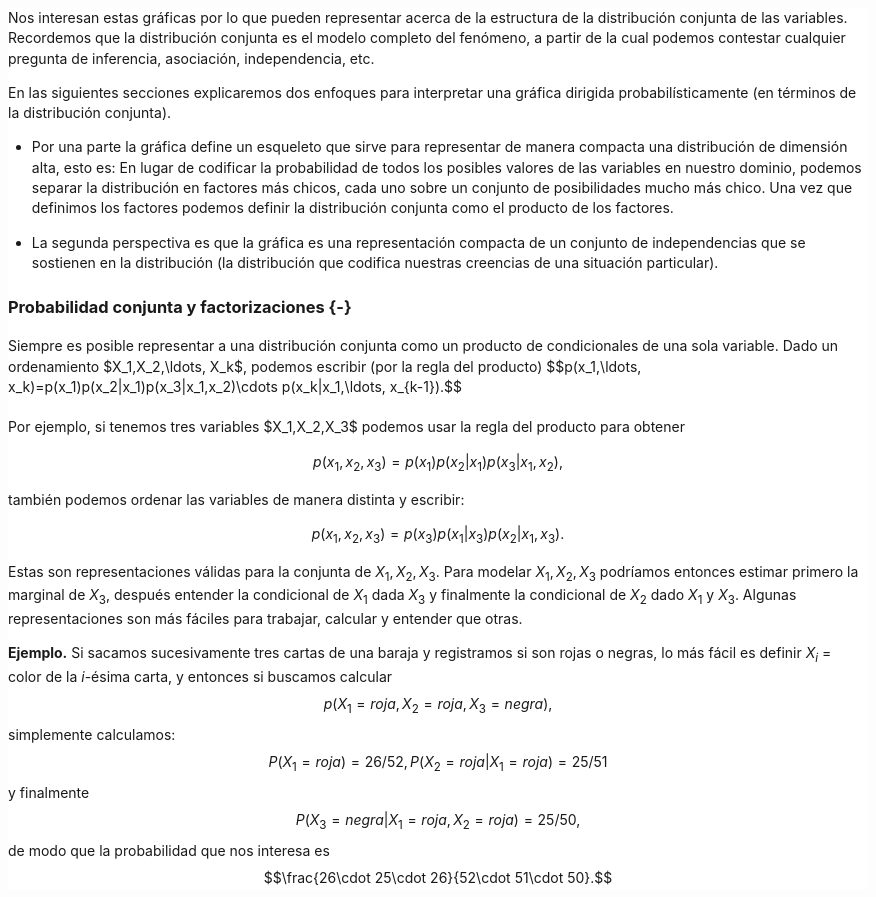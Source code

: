 Nos interesan estas gráficas por lo que pueden representar acerca de la 
estructura de la distribución conjunta de las variables. Recordemos que 
la distribución conjunta es el modelo completo del fenómeno, a partir de la cual
podemos contestar cualquier pregunta de inferencia, asociación, independencia, 
etc.

En las siguientes secciones explicaremos dos enfoques para 
interpretar una gráfica dirigida probabilísticamente (en términos de la 
distribución conjunta).

* Por una parte la gráfica define un esqueleto que sirve para 
representar de manera compacta una distribución de dimensión alta, esto es:
En lugar de codificar la probabilidad de todos los posibles valores de las 
variables en nuestro dominio, podemos separar la distribución en factores
más chicos, cada uno sobre un conjunto de posibilidades mucho más chico. Una
vez que definimos los factores podemos definir la distribución conjunta como
el producto de los factores.

* La segunda perspectiva es que la gráfica es una representación compacta 
de un conjunto de independencias que se sostienen en la distribución (la 
distribución que codifica nuestras creencias de una situación particular).


### Probabilidad conjunta y factorizaciones  {-}

<div class="caja">
Siempre es posible representar a una distribución conjunta como un
producto de condicionales de una sola variable. Dado un ordenamiento
$X_1,X_2,\ldots, X_k$, podemos escribir (por la regla del producto)
$$p(x_1,\ldots, x_k)=p(x_1)p(x_2|x_1)p(x_3|x_1,x_2)\cdots p(x_k|x_1,\ldots, x_{k-1}).$$
</div>

<br/>
Por ejemplo, si tenemos tres variables $X_1,X_2,X_3$ podemos usar la regla del
producto para obtener

$$p(x_1,x_2,x_3)= p(x_1)p(x_2|x_1)p(x_3|x_1,x_2),$$

también podemos ordenar las variables de manera distinta y escribir:

$$p(x_1,x_2,x_3)= p(x_3)p(x_1|x_3)p(x_2|x_1,x_3).$$

Estas son representaciones válidas para la conjunta de $X_1,X_2,X_3$. 
Para modelar $X_1,X_2,X_3$ podríamos entonces estimar primero la marginal
de $X_3$, después entender la condicional de $X_1$ dada $X_3$ y finalmente
la condicional de $X_2$ dado $X_1$ y $X_3$. Algunas representaciones
son más fáciles para trabajar, calcular y entender que otras.

**Ejemplo.** Si sacamos sucesivamente tres cartas de una baraja y registramos
si son rojas o negras, lo más fácil es definir $X_i$ = color de la $i$-ésima 
carta, y entonces si buscamos calcular 
$$p(X_1=roja, X_2=roja, X_3=negra),$$
simplemente calculamos: 
$$P(X_1=roja)=26/52, P(X_2=roja|X_1=roja)=25/51$$ 
y finalmente 
$$P(X_3=negra|X_1=roja,X_2=roja)=25/50,$$ 
de modo que la probabilidad que nos interesa es 
$$\frac{26\cdot 25\cdot 26}{52\cdot 51\cdot 50}.$$

